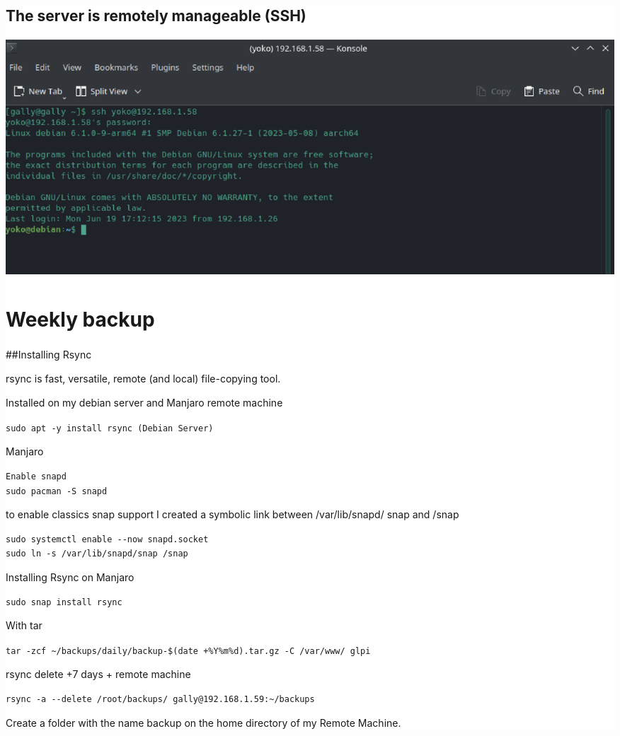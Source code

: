 ## The server is remotely manageable (SSH)

![](ssh.png)

# Weekly backup
##Installing Rsync 

rsync is fast, versatile, remote (and local) file-copying tool. 

Installed on my debian server and Manjaro remote machine

	sudo apt -y install rsync (Debian Server)

Manjaro

	Enable snapd 
	sudo pacman -S snapd
	
to enable classics snap support I created a symbolic link between 
	/var/lib/snapd/ snap and /snap
	
	sudo systemctl enable --now snapd.socket
	sudo ln -s /var/lib/snapd/snap /snap
	
Installing Rsync on Manjaro
	
	sudo snap install rsync	
	

With tar

	tar -zcf ~/backups/daily/backup-$(date +%Y%m%d).tar.gz -C /var/www/ glpi

rsync delete +7 days + remote machine

	rsync -a --delete /root/backups/ gally@192.168.1.59:~/backups
	
Create a folder with the name backup on the home directory of my Remote Machine.
			 